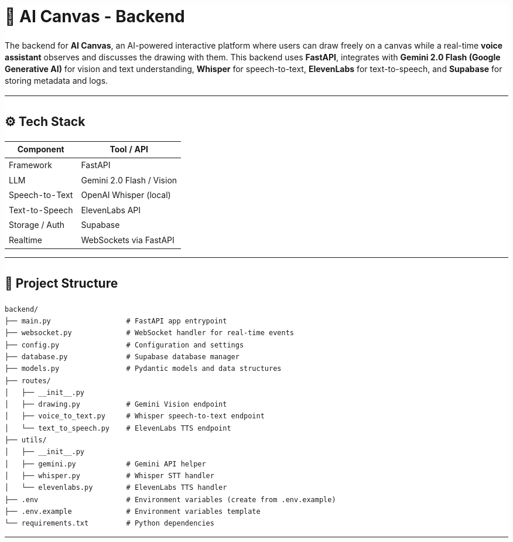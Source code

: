 # 🧠 AI Canvas - Backend

The backend for **AI Canvas**, an AI-powered interactive platform where users can draw freely on a canvas while a real-time **voice assistant** observes and discusses the drawing with them. This backend uses **FastAPI**, integrates with **Gemini 2.0 Flash (Google Generative AI)** for vision and text understanding, **Whisper** for speech-to-text, **ElevenLabs** for text-to-speech, and **Supabase** for storing metadata and logs.

---

## ⚙️ Tech Stack

| Component      | Tool / API              |
| -------------- | ----------------------- |
| Framework      | FastAPI                 |
| LLM            | Gemini 2.0 Flash / Vision |
| Speech-to-Text | OpenAI Whisper (local)  |
| Text-to-Speech | ElevenLabs API          |
| Storage / Auth | Supabase                |
| Realtime       | WebSockets via FastAPI  |

---

## 📁 Project Structure

```
backend/
├── main.py                  # FastAPI app entrypoint
├── websocket.py             # WebSocket handler for real-time events
├── config.py                # Configuration and settings
├── database.py              # Supabase database manager
├── models.py                # Pydantic models and data structures
├── routes/
│   ├── __init__.py
│   ├── drawing.py           # Gemini Vision endpoint
│   ├── voice_to_text.py     # Whisper speech-to-text endpoint
│   └── text_to_speech.py    # ElevenLabs TTS endpoint
├── utils/
│   ├── __init__.py
│   ├── gemini.py            # Gemini API helper
│   ├── whisper.py           # Whisper STT handler
│   └── elevenlabs.py        # ElevenLabs TTS handler
├── .env                     # Environment variables (create from .env.example)
├── .env.example             # Environment variables template
└── requirements.txt         # Python dependencies
```

---